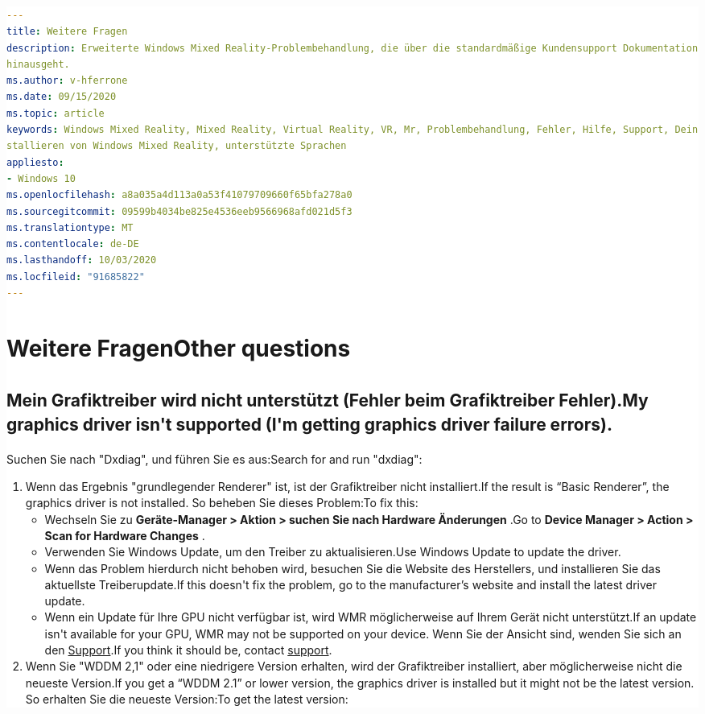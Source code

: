 ```yaml
---
title: Weitere Fragen
description: Erweiterte Windows Mixed Reality-Problembehandlung, die über die standardmäßige Kundensupport Dokumentation hinausgeht.
ms.author: v-hferrone
ms.date: 09/15/2020
ms.topic: article
keywords: Windows Mixed Reality, Mixed Reality, Virtual Reality, VR, Mr, Problembehandlung, Fehler, Hilfe, Support, Deinstallieren von Windows Mixed Reality, unterstützte Sprachen
appliesto:
- Windows 10
ms.openlocfilehash: a8a035a4d113a0a53f41079709660f65bfa278a0
ms.sourcegitcommit: 09599b4034be825e4536eeb9566968afd021d5f3
ms.translationtype: MT
ms.contentlocale: de-DE
ms.lasthandoff: 10/03/2020
ms.locfileid: "91685822"
---
```

# <a name="other-questions"></a><span data-ttu-id="a05c4-104">Weitere Fragen</span><span class="sxs-lookup"><span data-stu-id="a05c4-104">Other questions</span></span>

## <a name="my-graphics-driver-isnt-supported-im-getting-graphics-driver-failure-errors"></a><span data-ttu-id="a05c4-105">Mein Grafiktreiber wird nicht unterstützt (Fehler beim Grafiktreiber Fehler).</span><span class="sxs-lookup"><span data-stu-id="a05c4-105">My graphics driver isn't supported (I'm getting graphics driver failure errors).</span></span>

<span data-ttu-id="a05c4-106">Suchen Sie nach "Dxdiag", und führen Sie es aus:</span><span class="sxs-lookup"><span data-stu-id="a05c4-106">Search for and run "dxdiag":</span></span>
1.  <span data-ttu-id="a05c4-107">Wenn das Ergebnis "grundlegender Renderer" ist, ist der Grafiktreiber nicht installiert.</span><span class="sxs-lookup"><span data-stu-id="a05c4-107">If the result is “Basic Renderer”, the graphics driver is not installed.</span></span> <span data-ttu-id="a05c4-108">So beheben Sie dieses Problem:</span><span class="sxs-lookup"><span data-stu-id="a05c4-108">To fix this:</span></span>
    * <span data-ttu-id="a05c4-109">Wechseln Sie zu **Geräte-Manager > Aktion > suchen Sie nach Hardware Änderungen** .</span><span class="sxs-lookup"><span data-stu-id="a05c4-109">Go to **Device Manager > Action > Scan for Hardware Changes** .</span></span>
    * <span data-ttu-id="a05c4-110">Verwenden Sie Windows Update, um den Treiber zu aktualisieren.</span><span class="sxs-lookup"><span data-stu-id="a05c4-110">Use Windows Update to update the driver.</span></span>
    * <span data-ttu-id="a05c4-111">Wenn das Problem hierdurch nicht behoben wird, besuchen Sie die Website des Herstellers, und installieren Sie das aktuellste Treiberupdate.</span><span class="sxs-lookup"><span data-stu-id="a05c4-111">If this doesn't fix the problem, go to the manufacturer’s website and install the latest driver update.</span></span> 
    * <span data-ttu-id="a05c4-112">Wenn ein Update für Ihre GPU nicht verfügbar ist, wird WMR möglicherweise auf Ihrem Gerät nicht unterstützt.</span><span class="sxs-lookup"><span data-stu-id="a05c4-112">If an update isn't available for your GPU, WMR may not be supported on your device.</span></span> <span data-ttu-id="a05c4-113">Wenn Sie der Ansicht sind, wenden Sie sich an den [Support](https://support.microsoft.com).</span><span class="sxs-lookup"><span data-stu-id="a05c4-113">If you think it should be, contact [support](https://support.microsoft.com).</span></span>
2.  <span data-ttu-id="a05c4-114">Wenn Sie "WDDM 2,1" oder eine niedrigere Version erhalten, wird der Grafiktreiber installiert, aber möglicherweise nicht die neueste Version.</span><span class="sxs-lookup"><span data-stu-id="a05c4-114">If you get a “WDDM 2.1” or lower version, the graphics driver is installed but it might not be the latest version.</span></span> <span data-ttu-id="a05c4-115">So erhalten Sie die neueste Version:</span><span class="sxs-lookup"><span data-stu-id="a05c4-115">To get the latest version:</span></span>
